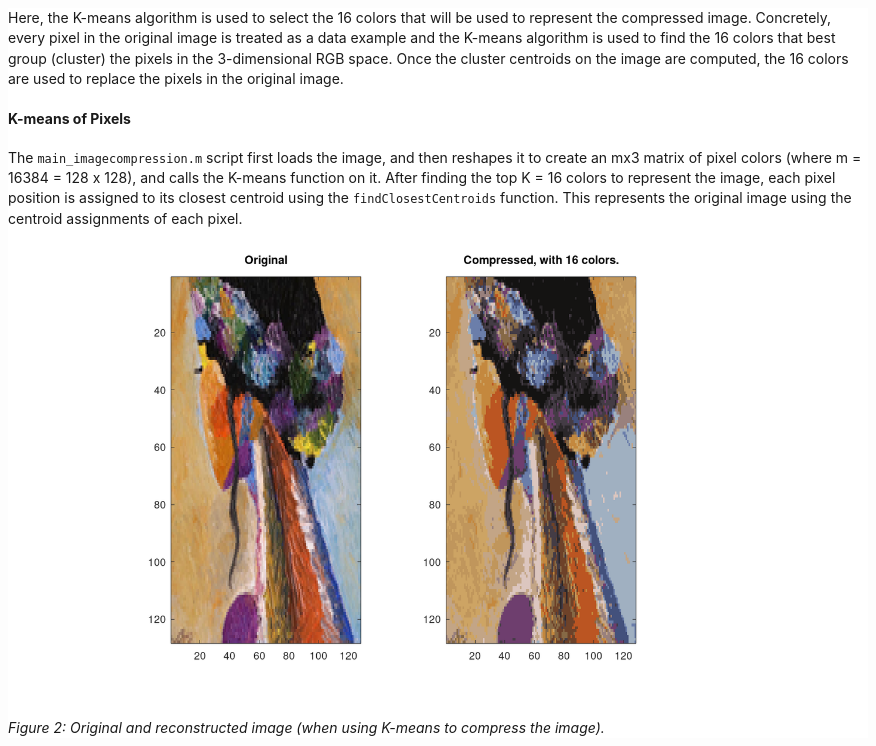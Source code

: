 Here, the K-means algorithm is used to select the 16 colors that will be used to represent the compressed image. Concretely, every pixel in the original image is treated as a data example and the K-means algorithm is used to find the 16 colors that best group (cluster) the pixels in the 3-dimensional RGB space. Once the cluster centroids on
the image are computed, the 16 colors are used to replace the pixels in the original image.

#### K-means of Pixels
The `main_imagecompression.m` script first loads the image, and then reshapes it to create an mx3 matrix of pixel colors (where m = 16384 = 128 x 128), and calls the K-means function on it.
After finding the top K = 16 colors to represent the image, each pixel position is assigned to its closest centroid using the `findClosestCentroids` function. This represents the original image using the centroid assignments of each pixel.

<img src="results/compressed_16colors.png"
     alt="compressed 16colors image"
     height="450" width="770" />

###### Figure 2: Original and reconstructed image (when using K-means to compress the image).
